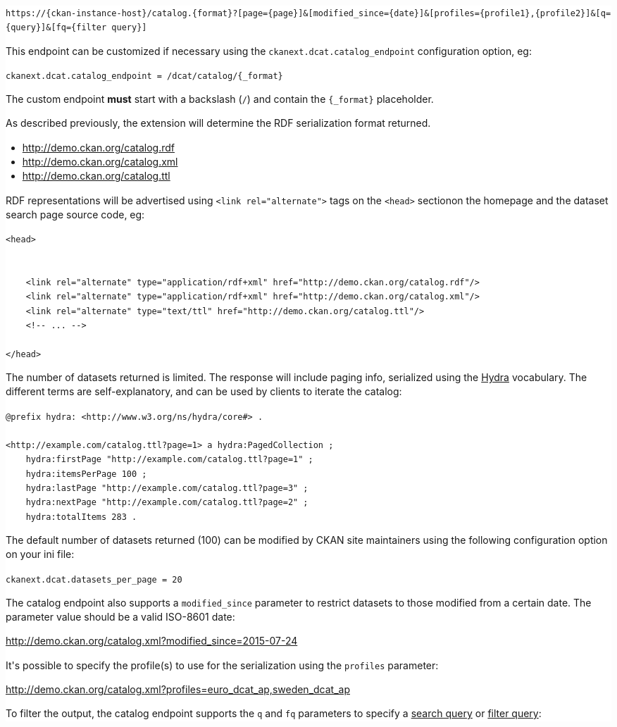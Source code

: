     https://{ckan-instance-host}/catalog.{format}?[page={page}]&[modified_since={date}]&[profiles={profile1},{profile2}]&[q={query}]&[fq={filter query}]

This endpoint can be customized if necessary using the `ckanext.dcat.catalog_endpoint` configuration option, eg:

    ckanext.dcat.catalog_endpoint = /dcat/catalog/{_format}

The custom endpoint **must** start with a backslash (`/`) and contain the `{_format}` placeholder.

As described previously, the extension will determine the RDF serialization format returned.

* http://demo.ckan.org/catalog.rdf
* http://demo.ckan.org/catalog.xml
* http://demo.ckan.org/catalog.ttl

RDF representations will be advertised using `<link rel="alternate">` tags on the `<head>` sectionon the homepage and the dataset search page source code, eg:

    <head>


        <link rel="alternate" type="application/rdf+xml" href="http://demo.ckan.org/catalog.rdf"/>
        <link rel="alternate" type="application/rdf+xml" href="http://demo.ckan.org/catalog.xml"/>
        <link rel="alternate" type="text/ttl" href="http://demo.ckan.org/catalog.ttl"/>
        <!-- ... -->

    </head>

The number of datasets returned is limited. The response will include paging info, serialized using the [Hydra](http://www.w3.org/ns/hydra/spec/latest/core/) vocabulary. The different terms are self-explanatory, and can be used by clients to iterate the catalog:

    @prefix hydra: <http://www.w3.org/ns/hydra/core#> .

    <http://example.com/catalog.ttl?page=1> a hydra:PagedCollection ;
        hydra:firstPage "http://example.com/catalog.ttl?page=1" ;
        hydra:itemsPerPage 100 ;
        hydra:lastPage "http://example.com/catalog.ttl?page=3" ;
        hydra:nextPage "http://example.com/catalog.ttl?page=2" ;
        hydra:totalItems 283 .

The default number of datasets returned (100) can be modified by CKAN site maintainers using the following configuration option on your ini file:

    ckanext.dcat.datasets_per_page = 20

The catalog endpoint also supports a `modified_since` parameter to restrict datasets to those modified from a certain date. The parameter value should be a valid ISO-8601 date:

http://demo.ckan.org/catalog.xml?modified_since=2015-07-24

It's possible to specify the profile(s) to use for the serialization using the `profiles` parameter:

http://demo.ckan.org/catalog.xml?profiles=euro_dcat_ap,sweden_dcat_ap

To filter the output, the catalog endpoint supports the `q` and `fq` parameters to specify a [search query](https://lucene.apache.org/solr/guide/6_6/the-dismax-query-parser.html#TheDisMaxQueryParser-TheqParameter) or [filter query](https://lucene.apache.org/solr/guide/6_6/common-query-parameters.html#CommonQueryParameters-Thefq_FilterQuery_Parameter):
